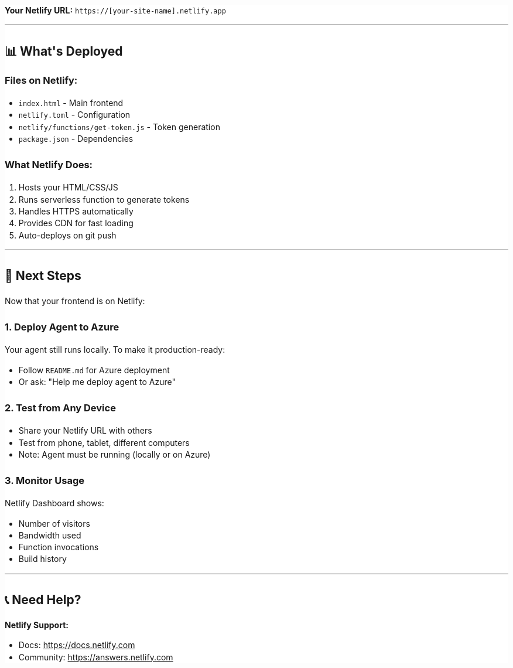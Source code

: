 **Your Netlify URL:**
`https://[your-site-name].netlify.app`

---

## 📊 What's Deployed

### Files on Netlify:
- `index.html` - Main frontend
- `netlify.toml` - Configuration
- `netlify/functions/get-token.js` - Token generation
- `package.json` - Dependencies

### What Netlify Does:
1. Hosts your HTML/CSS/JS
2. Runs serverless function to generate tokens
3. Handles HTTPS automatically
4. Provides CDN for fast loading
5. Auto-deploys on git push

---

## 🚀 Next Steps

Now that your frontend is on Netlify:

### 1. Deploy Agent to Azure
Your agent still runs locally. To make it production-ready:
- Follow `README.md` for Azure deployment
- Or ask: "Help me deploy agent to Azure"

### 2. Test from Any Device
- Share your Netlify URL with others
- Test from phone, tablet, different computers
- Note: Agent must be running (locally or on Azure)

### 3. Monitor Usage
Netlify Dashboard shows:
- Number of visitors
- Bandwidth used
- Function invocations
- Build history

---

## 📞 Need Help?

**Netlify Support:**
- Docs: https://docs.netlify.com
- Community: https://answers.netlify.com
